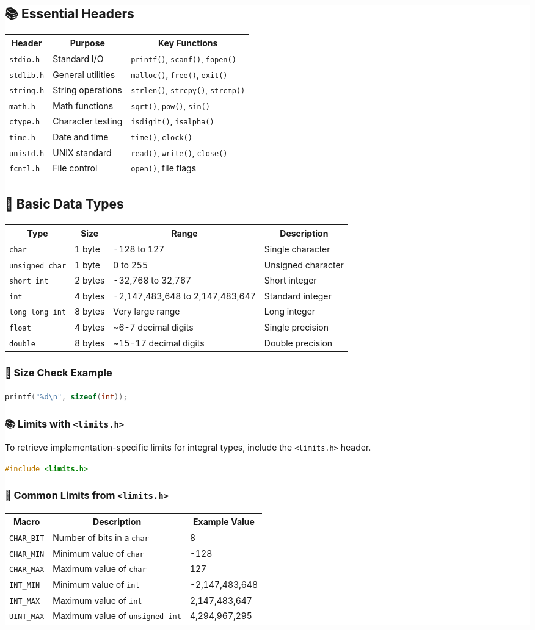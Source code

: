 ## 📚 Essential Headers

| Header     | Purpose           | Key Functions                      |
| ---------- | ----------------- | ---------------------------------- |
| `stdio.h`  | Standard I/O      | `printf()`, `scanf()`, `fopen()`   |
| `stdlib.h` | General utilities | `malloc()`, `free()`, `exit()`     |
| `string.h` | String operations | `strlen()`, `strcpy()`, `strcmp()` |
| `math.h`   | Math functions    | `sqrt()`, `pow()`, `sin()`         |
| `ctype.h`  | Character testing | `isdigit()`, `isalpha()`           |
| `time.h`   | Date and time     | `time()`, `clock()`                |
| `unistd.h` | UNIX standard     | `read()`, `write()`, `close()`     |
| `fcntl.h`  | File control      | `open()`, file flags               |

## 📌 Basic Data Types

| Type            | Size    | Range                           | Description        |
| --------------- | ------- | ------------------------------- | ------------------ |
| `char`          | 1 byte  | -128 to 127                     | Single character   |
| `unsigned char` | 1 byte  | 0 to 255                        | Unsigned character |
| `short int`     | 2 bytes | -32,768 to 32,767               | Short integer      |
| `int`           | 4 bytes | -2,147,483,648 to 2,147,483,647 | Standard integer   |
| `long long int` | 8 bytes | Very large range                | Long integer       |
| `float`         | 4 bytes | \~6-7 decimal digits            | Single precision   |
| `double`        | 8 bytes | \~15-17 decimal digits          | Double precision   |

### 📏 Size Check Example

```c
printf("%d\n", sizeof(int));
```

### 📚 Limits with `<limits.h>`

To retrieve implementation-specific limits for integral types, include the `<limits.h>` header.

```c
#include <limits.h>
```

### 🔑 Common Limits from `<limits.h>`

| Macro        | Description                       | Example Value             |
| ------------ | --------------------------------- | ------------------------- |
| `CHAR_BIT`   | Number of bits in a `char`        | 8                         |
| `CHAR_MIN`   | Minimum value of `char`           | -128                      |
| `CHAR_MAX`   | Maximum value of `char`           | 127                       |
| `INT_MIN`    | Minimum value of `int`            | -2,147,483,648            |
| `INT_MAX`    | Maximum value of `int`            | 2,147,483,647             |
| `UINT_MAX`   | Maximum value of `unsigned int`   | 4,294,967,295             |